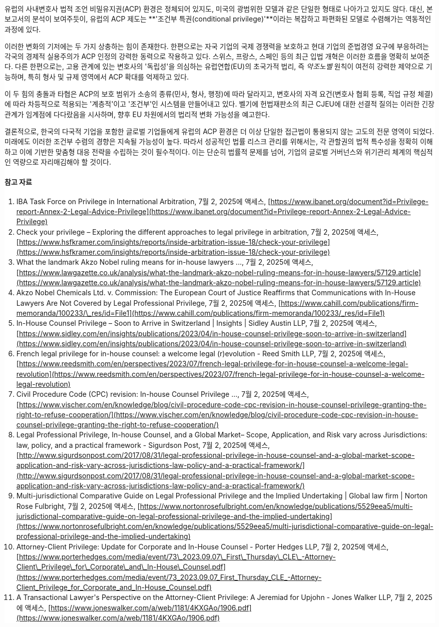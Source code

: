유럽의 사내변호사 법적 조언 비밀유지권(ACP) 환경은 정체되어 있지도, 미국의 광범위한 모델과 같은 단일한 형태로 나아가고 있지도 않다. 대신, 본 보고서의 분석이 보여주듯이, 유럽의 ACP 제도는 \*\*'조건부 특권(conditional privilege)'\*\*이라는 복잡하고 파편화된 모델로 수렴해가는 역동적인 과정에 있다.

이러한 변화의 기저에는 두 가지 상충하는 힘이 존재한다. 한편으로는 자국 기업의 국제 경쟁력을 보호하고 현대 기업의 준법경영 요구에 부응하려는 각국의 경제적 실용주의가 ACP 인정의 강력한 동력으로 작용하고 있다. 스위스, 프랑스, 스페인 등의 최근 입법 개혁은 이러한 흐름을 명확히 보여준다. 다른 한편으로는, 고용 관계에 있는 변호사의 '독립성'을 의심하는 유럽연합(EU)의 초국가적 법리, 즉 *악조노벨* 원칙이 여전히 강력한 제약으로 기능하며, 특히 형사 및 규제 영역에서 ACP 확대를 억제하고 있다.

이 두 힘의 충돌과 타협은 ACP의 보호 범위가 소송의 종류(민사, 형사, 행정)에 따라 달라지고, 변호사의 자격 요건(변호사 협회 등록, 직업 규정 체결)에 따라 차등적으로 적용되는 '계층적'이고 '조건부'인 시스템을 만들어내고 있다. 벨기에 헌법재판소의 최근 CJEU에 대한 선결적 질의는 이러한 긴장 관계가 임계점에 다다랐음을 시사하며, 향후 EU 차원에서의 법리적 변화 가능성을 예고한다.

결론적으로, 한국의 다국적 기업을 포함한 글로벌 기업들에게 유럽의 ACP 환경은 더 이상 단일한 접근법이 통용되지 않는 고도의 전문 영역이 되었다. 미래에도 이러한 조건부 수렴의 경향은 지속될 가능성이 높다. 따라서 성공적인 법률 리스크 관리를 위해서는, 각 관할권의 법적 특수성을 정확히 이해하고 이에 기반한 맞춤형 대응 전략을 수립하는 것이 필수적이다. 이는 단순히 법률적 문제를 넘어, 기업의 글로벌 거버넌스와 위기관리 체계의 핵심적인 역량으로 자리매김해야 할 것이다.

#### **참고 자료**

1. IBA Task Force on Privilege in International Arbitration, 7월 2, 2025에 액세스, [https://www.ibanet.org/document?id=Privilege-report-Annex-2-Legal-Advice-Privilege](https://www.ibanet.org/document?id=Privilege-report-Annex-2-Legal-Advice-Privilege)  
2. Check your privilege – Exploring the different approaches to legal privilege in arbitration, 7월 2, 2025에 액세스, [https://www.hsfkramer.com/insights/reports/inside-arbitration-issue-18/check-your-privilege](https://www.hsfkramer.com/insights/reports/inside-arbitration-issue-18/check-your-privilege)  
3. What the landmark Akzo Nobel ruling means for in-house lawyers ..., 7월 2, 2025에 액세스, [https://www.lawgazette.co.uk/analysis/what-the-landmark-akzo-nobel-ruling-means-for-in-house-lawyers/57129.article](https://www.lawgazette.co.uk/analysis/what-the-landmark-akzo-nobel-ruling-means-for-in-house-lawyers/57129.article)  
4. Akzo Nobel Chemicals Ltd. v. Commission: The European Court of Justice Reaffirms that Communications with In-House Lawyers Are Not Covered by Legal Professional Privilege, 7월 2, 2025에 액세스, [https://www.cahill.com/publications/firm-memoranda/100233/\_res/id=File1](https://www.cahill.com/publications/firm-memoranda/100233/_res/id=File1)  
5. In-House Counsel Privilege – Soon to Arrive in Switzerland | Insights | Sidley Austin LLP, 7월 2, 2025에 액세스, [https://www.sidley.com/en/insights/publications/2023/04/in-house-counsel-privilege-soon-to-arrive-in-switzerland](https://www.sidley.com/en/insights/publications/2023/04/in-house-counsel-privilege-soon-to-arrive-in-switzerland)  
6. French legal privilege for in-house counsel: a welcome legal (r)evolution \- Reed Smith LLP, 7월 2, 2025에 액세스, [https://www.reedsmith.com/en/perspectives/2023/07/french-legal-privilege-for-in-house-counsel-a-welcome-legal-revolution](https://www.reedsmith.com/en/perspectives/2023/07/french-legal-privilege-for-in-house-counsel-a-welcome-legal-revolution)  
7. Civil Procedure Code (CPC) revision: In-house Counsel Privilege ..., 7월 2, 2025에 액세스, [https://www.vischer.com/en/knowledge/blog/civil-procedure-code-cpc-revision-in-house-counsel-privilege-granting-the-right-to-refuse-cooperation/](https://www.vischer.com/en/knowledge/blog/civil-procedure-code-cpc-revision-in-house-counsel-privilege-granting-the-right-to-refuse-cooperation/)  
8. Legal Professional Privilege, In-house Counsel, and a Global Market– Scope, Application, and Risk vary across Jurisdictions: law, policy, and a practical framework \- Sigurdson Post, 7월 2, 2025에 액세스, [http://www.sigurdsonpost.com/2017/08/31/legal-professional-privilege-in-house-counsel-and-a-global-market-scope-application-and-risk-vary-across-jurisdictions-law-policy-and-a-practical-framework/](http://www.sigurdsonpost.com/2017/08/31/legal-professional-privilege-in-house-counsel-and-a-global-market-scope-application-and-risk-vary-across-jurisdictions-law-policy-and-a-practical-framework/)  
9. Multi-jurisdictional Comparative Guide on Legal Professional Privilege and the Implied Undertaking | Global law firm | Norton Rose Fulbright, 7월 2, 2025에 액세스, [https://www.nortonrosefulbright.com/en/knowledge/publications/5529eea5/multi-jurisdictional-comparative-guide-on-legal-professional-privilege-and-the-implied-undertaking](https://www.nortonrosefulbright.com/en/knowledge/publications/5529eea5/multi-jurisdictional-comparative-guide-on-legal-professional-privilege-and-the-implied-undertaking)  
10. Attorney-Client Privilege: Update for Corporate and In-House Counsel \- Porter Hedges LLP, 7월 2, 2025에 액세스, [https://www.porterhedges.com/media/event/73\_2023.09.07\_First\_Thursday\_CLE\_-Attorney-Client\_Privilege\_for\_Corporate\_and\_In-House\_Counsel.pdf](https://www.porterhedges.com/media/event/73_2023.09.07_First_Thursday_CLE_-Attorney-Client_Privilege_for_Corporate_and_In-House_Counsel.pdf)  
11. A Transactional Lawyer's Perspective on the Attorney-Client Privilege: A Jeremiad for Upjohn \- Jones Walker LLP, 7월 2, 2025에 액세스, [https://www.joneswalker.com/a/web/1181/4KXGAo/1906.pdf](https://www.joneswalker.com/a/web/1181/4KXGAo/1906.pdf)  